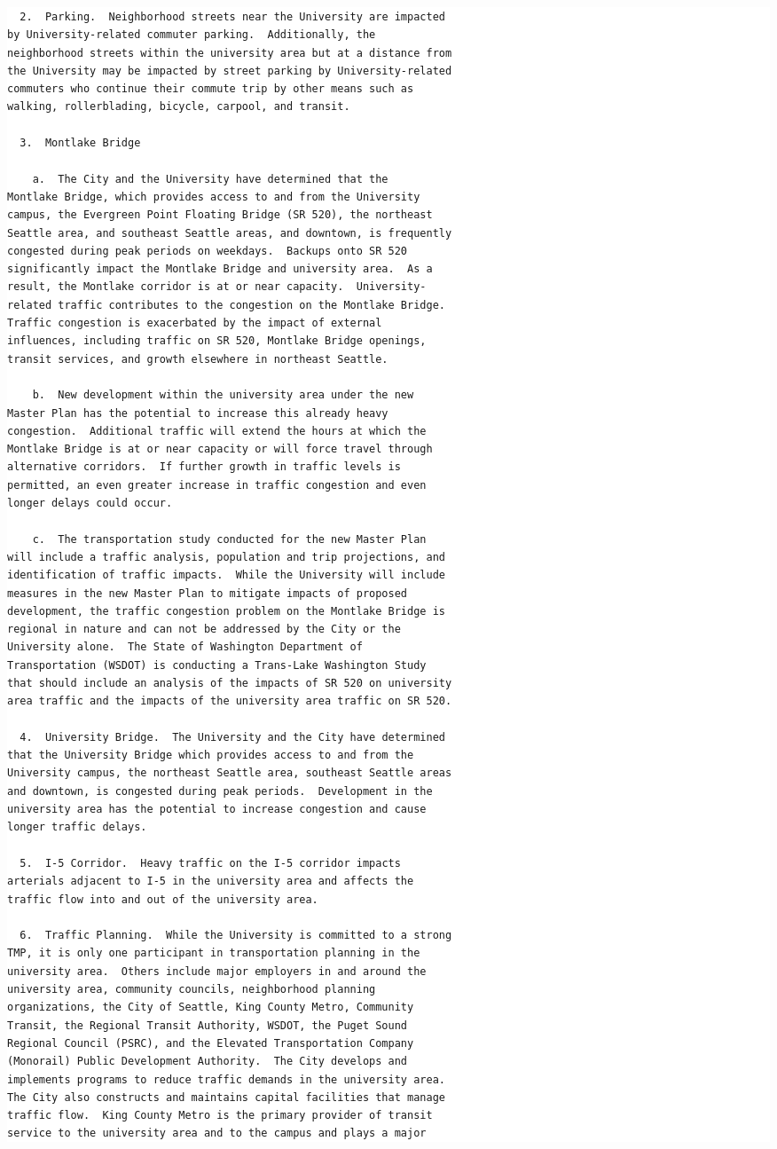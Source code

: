      2.  Parking.  Neighborhood streets near the University are impacted  
    by University-related commuter parking.  Additionally, the  
    neighborhood streets within the university area but at a distance from  
    the University may be impacted by street parking by University-related  
    commuters who continue their commute trip by other means such as  
    walking, rollerblading, bicycle, carpool, and transit.  
  
      3.  Montlake Bridge  
  
        a.  The City and the University have determined that the  
    Montlake Bridge, which provides access to and from the University  
    campus, the Evergreen Point Floating Bridge (SR 520), the northeast  
    Seattle area, and southeast Seattle areas, and downtown, is frequently  
    congested during peak periods on weekdays.  Backups onto SR 520  
    significantly impact the Montlake Bridge and university area.  As a  
    result, the Montlake corridor is at or near capacity.  University-  
    related traffic contributes to the congestion on the Montlake Bridge.  
    Traffic congestion is exacerbated by the impact of external  
    influences, including traffic on SR 520, Montlake Bridge openings,  
    transit services, and growth elsewhere in northeast Seattle.  
  
        b.  New development within the university area under the new  
    Master Plan has the potential to increase this already heavy  
    congestion.  Additional traffic will extend the hours at which the  
    Montlake Bridge is at or near capacity or will force travel through  
    alternative corridors.  If further growth in traffic levels is  
    permitted, an even greater increase in traffic congestion and even  
    longer delays could occur.  
  
        c.  The transportation study conducted for the new Master Plan  
    will include a traffic analysis, population and trip projections, and  
    identification of traffic impacts.  While the University will include  
    measures in the new Master Plan to mitigate impacts of proposed  
    development, the traffic congestion problem on the Montlake Bridge is  
    regional in nature and can not be addressed by the City or the  
    University alone.  The State of Washington Department of  
    Transportation (WSDOT) is conducting a Trans-Lake Washington Study  
    that should include an analysis of the impacts of SR 520 on university  
    area traffic and the impacts of the university area traffic on SR 520.  
  
      4.  University Bridge.  The University and the City have determined  
    that the University Bridge which provides access to and from the  
    University campus, the northeast Seattle area, southeast Seattle areas  
    and downtown, is congested during peak periods.  Development in the  
    university area has the potential to increase congestion and cause  
    longer traffic delays.  
  
      5.  I-5 Corridor.  Heavy traffic on the I-5 corridor impacts  
    arterials adjacent to I-5 in the university area and affects the  
    traffic flow into and out of the university area.  
  
      6.  Traffic Planning.  While the University is committed to a strong  
    TMP, it is only one participant in transportation planning in the  
    university area.  Others include major employers in and around the  
    university area, community councils, neighborhood planning  
    organizations, the City of Seattle, King County Metro, Community  
    Transit, the Regional Transit Authority, WSDOT, the Puget Sound  
    Regional Council (PSRC), and the Elevated Transportation Company  
    (Monorail) Public Development Authority.  The City develops and  
    implements programs to reduce traffic demands in the university area.  
    The City also constructs and maintains capital facilities that manage  
    traffic flow.  King County Metro is the primary provider of transit  
    service to the university area and to the campus and plays a major  
  